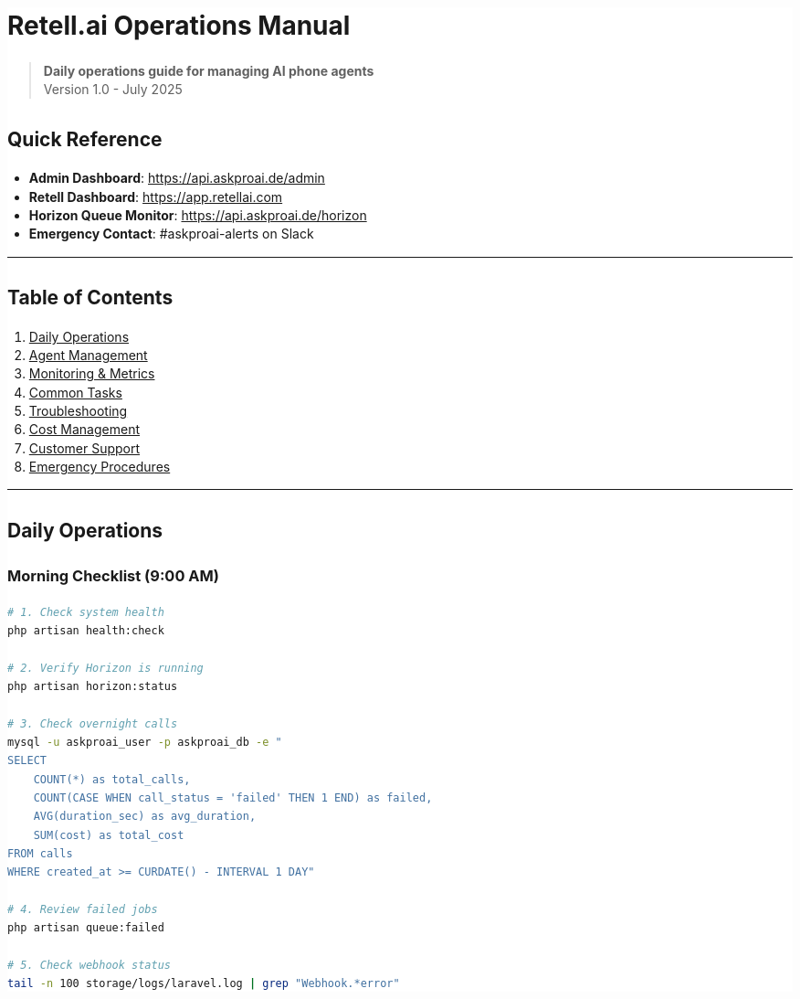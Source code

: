 # Retell.ai Operations Manual

> **Daily operations guide for managing AI phone agents**  
> Version 1.0 - July 2025

## Quick Reference

- **Admin Dashboard**: https://api.askproai.de/admin
- **Retell Dashboard**: https://app.retellai.com
- **Horizon Queue Monitor**: https://api.askproai.de/horizon
- **Emergency Contact**: #askproai-alerts on Slack

---

## Table of Contents

1. [Daily Operations](#daily-operations)
2. [Agent Management](#agent-management)
3. [Monitoring & Metrics](#monitoring--metrics)
4. [Common Tasks](#common-tasks)
5. [Troubleshooting](#troubleshooting)
6. [Cost Management](#cost-management)
7. [Customer Support](#customer-support)
8. [Emergency Procedures](#emergency-procedures)

---

## Daily Operations

### Morning Checklist (9:00 AM)

```bash
# 1. Check system health
php artisan health:check

# 2. Verify Horizon is running
php artisan horizon:status

# 3. Check overnight calls
mysql -u askproai_user -p askproai_db -e "
SELECT 
    COUNT(*) as total_calls,
    COUNT(CASE WHEN call_status = 'failed' THEN 1 END) as failed,
    AVG(duration_sec) as avg_duration,
    SUM(cost) as total_cost
FROM calls 
WHERE created_at >= CURDATE() - INTERVAL 1 DAY"

# 4. Review failed jobs
php artisan queue:failed

# 5. Check webhook status
tail -n 100 storage/logs/laravel.log | grep "Webhook.*error"
```
